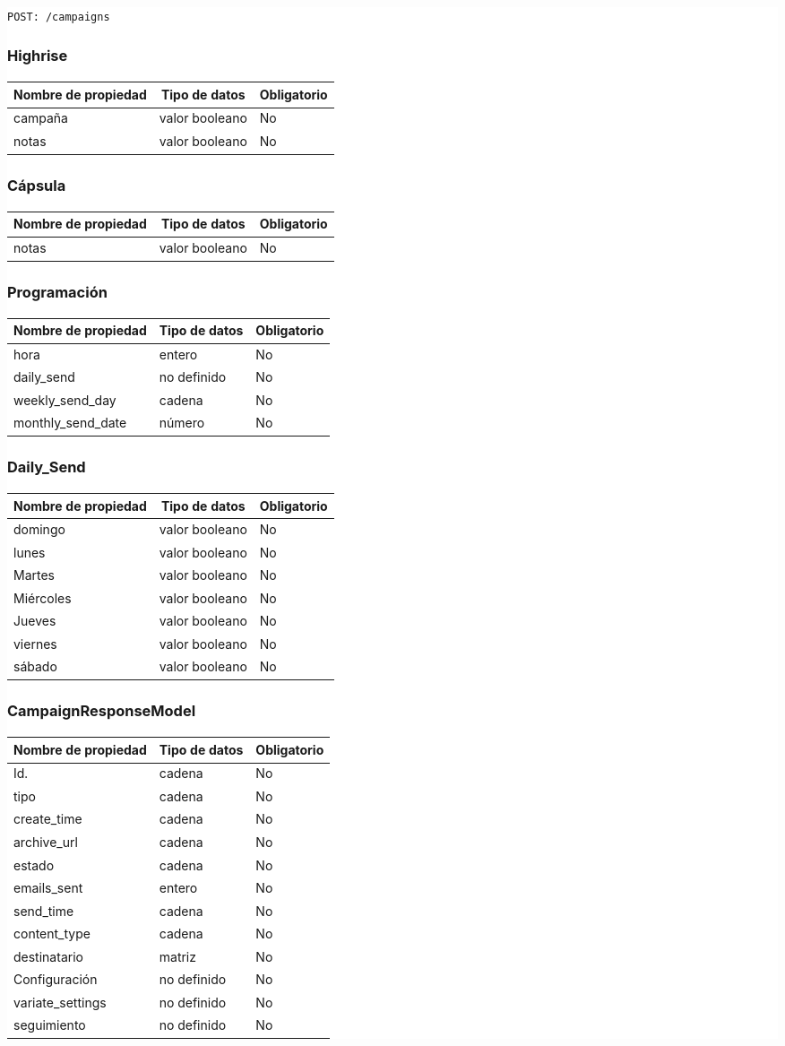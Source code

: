 ```POST: /campaigns```
### <a name="highrise"></a>Highrise


| Nombre de propiedad | Tipo de datos | Obligatorio |
|---|---|---|
|campaña|valor booleano|No |
|notas|valor booleano|No |



### <a name="capsule"></a>Cápsula


| Nombre de propiedad | Tipo de datos | Obligatorio |
|---|---|---|
|notas|valor booleano|No |



### <a name="schedule"></a>Programación


| Nombre de propiedad | Tipo de datos | Obligatorio |
|---|---|---|
|hora|entero|No |
|daily_send|no definido|No |
|weekly_send_day|cadena|No |
|monthly_send_date|número|No |



### <a name="dailysend"></a>Daily_Send


| Nombre de propiedad | Tipo de datos | Obligatorio |
|---|---|---|
|domingo|valor booleano|No |
|lunes|valor booleano|No |
|Martes|valor booleano|No |
|Miércoles|valor booleano|No |
|Jueves|valor booleano|No |
|viernes|valor booleano|No |
|sábado|valor booleano|No |



### <a name="campaignresponsemodel"></a>CampaignResponseModel


| Nombre de propiedad | Tipo de datos | Obligatorio |
|---|---|---|
|Id.|cadena|No |
|tipo|cadena|No |
|create_time|cadena|No |
|archive_url|cadena|No |
|estado|cadena|No |
|emails_sent|entero|No |
|send_time|cadena|No |
|content_type|cadena|No |
|destinatario|matriz|No |
|Configuración|no definido|No |
|variate_settings|no definido|No |
|seguimiento|no definido|No |
```